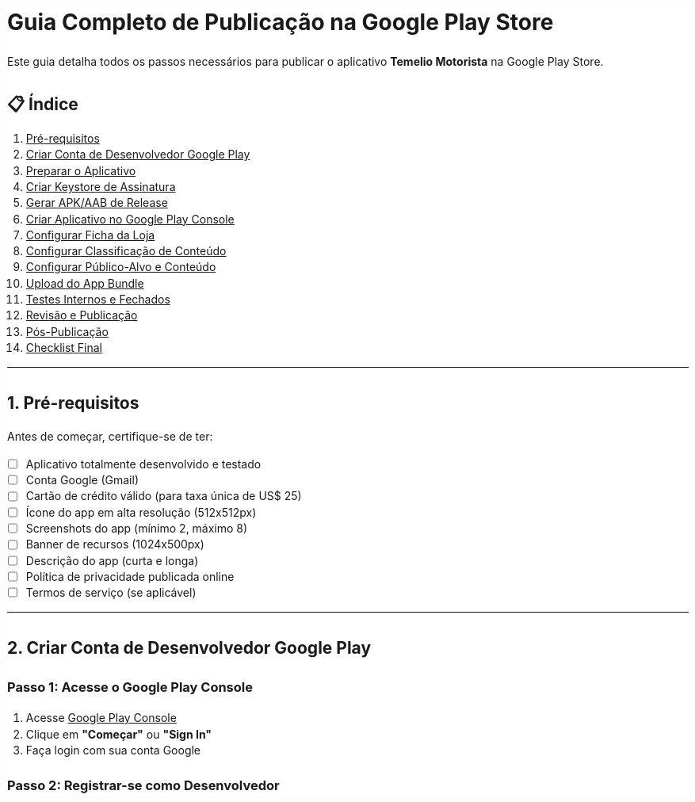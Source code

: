 # Guia Completo de Publicação na Google Play Store

Este guia detalha todos os passos necessários para publicar o aplicativo **Temelio Motorista** na Google Play Store.

## 📋 Índice

1. [Pré-requisitos](#pré-requisitos)
2. [Criar Conta de Desenvolvedor Google Play](#criar-conta-de-desenvolvedor)
3. [Preparar o Aplicativo](#preparar-o-aplicativo)
4. [Criar Keystore de Assinatura](#criar-keystore-de-assinatura)
5. [Gerar APK/AAB de Release](#gerar-apkaab-de-release)
6. [Criar Aplicativo no Google Play Console](#criar-aplicativo-no-console)
7. [Configurar Ficha da Loja](#configurar-ficha-da-loja)
8. [Configurar Classificação de Conteúdo](#configurar-classificação)
9. [Configurar Público-Alvo e Conteúdo](#configurar-público)
10. [Upload do App Bundle](#upload-do-bundle)
11. [Testes Internos e Fechados](#testes)
12. [Revisão e Publicação](#revisão-e-publicação)
13. [Pós-Publicação](#pós-publicação)
14. [Checklist Final](#checklist-final)

---

## 1. Pré-requisitos

Antes de começar, certifique-se de ter:

- [ ] Aplicativo totalmente desenvolvido e testado
- [ ] Conta Google (Gmail)
- [ ] Cartão de crédito válido (para taxa única de US$ 25)
- [ ] Ícone do app em alta resolução (512x512px)
- [ ] Screenshots do app (mínimo 2, máximo 8)
- [ ] Banner de recursos (1024x500px)
- [ ] Descrição do app (curta e longa)
- [ ] Política de privacidade publicada online
- [ ] Termos de serviço (se aplicável)

---

## 2. Criar Conta de Desenvolvedor Google Play

### Passo 1: Acesse o Google Play Console

1. Acesse [Google Play Console](https://play.google.com/console)
2. Clique em **"Começar"** ou **"Sign In"**
3. Faça login com sua conta Google

### Passo 2: Registrar-se como Desenvolvedor
